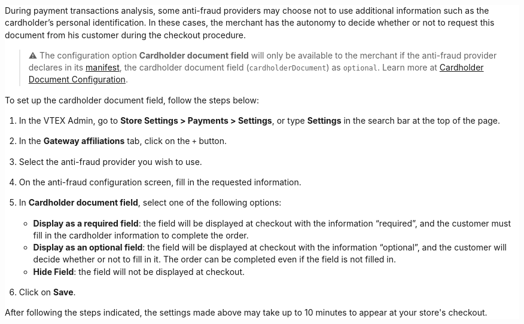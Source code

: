 During payment transactions analysis, some anti-fraud providers may choose not to use additional information such as the cardholder’s personal identification. In these cases, the merchant has the autonomy to decide whether or not to request this document from his customer during the checkout procedure.

> ⚠️ The configuration option **Cardholder document field** will only be available to the merchant if the anti-fraud provider declares in its [manifest](https://developers.vtex.com/docs/api-reference/antifraud-provider-protocol#get-/manifest), the cardholder document field (`cardholderDocument`) as `optional`. Learn more at [Cardholder Document Configuration](https://developers.vtex.com/docs/guides/cardholder-document-configuration).

To set up the cardholder document field, follow the steps below:

1. In the VTEX Admin, go to **Store Settings > Payments > Settings**, or type **Settings** in the search bar at the top of the page.
2. In the **Gateway affiliations** tab, click on the `+` button.
3. Select the anti-fraud provider you wish to use.
4. On the anti-fraud configuration screen, fill in the requested information.
5. In **Cardholder document field**, select one of the following options:

   - **Display as a required field**: the field will be displayed at checkout with the information “required”, and the customer must fill in the cardholder information to complete the order.
   - **Display as an optional field**: the field will be displayed at checkout with the information “optional”, and the customer will decide whether or not to fill in it. The order can be completed even if the field is not filled in.
   - **Hide Field**: the field will not be displayed at checkout.
6. Click on **Save**.

After following the steps indicated, the settings made above may take up to 10 minutes to appear at your store's checkout.
